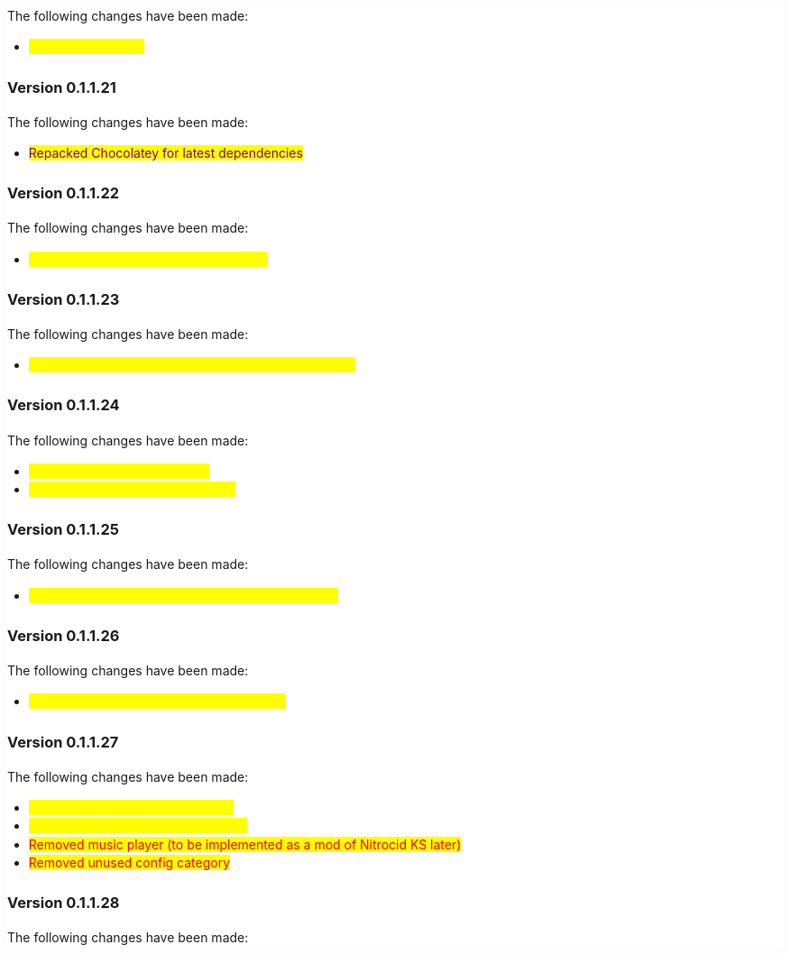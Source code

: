 The following changes have been made:

* <mark style="color:yellow;">Updated FluentFTP</mark>

### Version 0.1.1.21

The following changes have been made:

* <mark style="color:purple;">Repacked Chocolatey for latest dependencies</mark>

### Version 0.1.1.22 <a href="#version-0.1.1.22" id="version-0.1.1.22"></a>

The following changes have been made:

* <mark style="color:yellow;">Updated libraries (excluding BassBoom)</mark>

### Version 0.1.1.23 <a href="#version-0.1.1.23" id="version-0.1.1.23"></a>

The following changes have been made:

* <mark style="color:yellow;">Prevent color palette from being used on screensavers</mark>

### Version 0.1.1.24

The following changes have been made:

* <mark style="color:yellow;">Fixed license infobox modality</mark>
* <mark style="color:yellow;">Fixed BackRace game appearance</mark>

### Version 0.1.1.25

The following changes have been made:

* <mark style="color:yellow;">Fixed a security issue concerning System.Text.Json</mark>

### Version 0.1.1.26

The following changes have been made:

* <mark style="color:yellow;">Fixed a usability issue regarding Terminaux</mark>

### Version 0.1.1.27

The following changes have been made:

* <mark style="color:yellow;">Updated libraries to fix some bugs</mark>
* <mark style="color:yellow;">General improvements and bug fixes</mark>
* <mark style="color:red;">Removed music player (to be implemented as a mod of Nitrocid KS later)</mark>
* <mark style="color:red;">Removed unused config category</mark>

### Version 0.1.1.28

The following changes have been made:
